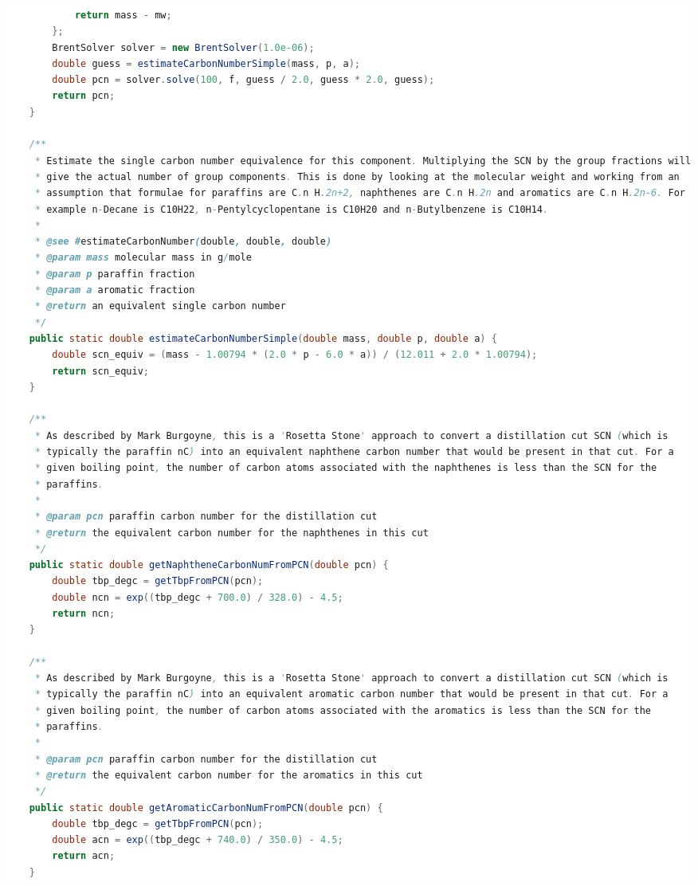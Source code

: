 ``` java
            return mass - mw;
        };
        BrentSolver solver = new BrentSolver(1.0e-06);
        double guess = estimateCarbonNumberSimple(mass, p, a);
        double pcn = solver.solve(100, f, guess / 2.0, guess * 2.0, guess);
        return pcn;
    }

    /**
     * Estimate the single carbon number equivalence for this component. Multiplying the SCN by the group fractions will
     * give the actual number of group components. This is done by looking at the molecular weight and working from an
     * assumption that formulae for paraffins are C.n H.2n+2, naphthenes are C.n H.2n and aromatics are C.n H.2n-6. For
     * example n-Decane is C10H22, n-Pentylcyclopentane is C10H20 and n-Butylbenzene is C10H14.
     *
     * @see #estimateCarbonNumber(double, double, double)
     * @param mass molecular mass in g/mole
     * @param p paraffin fraction
     * @param a aromatic fraction
     * @return an equivalent single carbon number
     */
    public static double estimateCarbonNumberSimple(double mass, double p, double a) {
        double scn_equiv = (mass - 1.00794 * (2.0 * p - 6.0 * a)) / (12.011 + 2.0 * 1.00794);
        return scn_equiv;
    }

    /**
     * As described by Mark Burgoyne, this is a 'Rosetta Stone' approach to convert a distillation cut SCN (which is
     * typically the paraffin nC) into an equivalent naphthene carbon number that would be present in that cut. For a
     * given boiling point, the number of carbon atoms associated with the naphthenes is less than the SCN for the
     * paraffins.
     *
     * @param pcn paraffin carbon number for the distillation cut
     * @return the equivalent carbon number for the naphthenes in this cut
     */
    public static double getNaphtheneCarbonNumFromPCN(double pcn) {
        double tbp_degc = getTbpFromPCN(pcn);
        double ncn = exp((tbp_degc + 700.0) / 328.0) - 4.5;
        return ncn;
    }

    /**
     * As described by Mark Burgoyne, this is a 'Rosetta Stone' approach to convert a distillation cut SCN (which is
     * typically the paraffin nC) into an equivalent aromatic carbon number that would be present in that cut. For a
     * given boiling point, the number of carbon atoms associated with the aromatics is less than the SCN for the
     * paraffins.
     *
     * @param pcn paraffin carbon number for the distillation cut
     * @return the equivalent carbon number for the aromatics in this cut
     */
    public static double getAromaticCarbonNumFromPCN(double pcn) {
        double tbp_degc = getTbpFromPCN(pcn);
        double acn = exp((tbp_degc + 740.0) / 350.0) - 4.5;
        return acn;
    }
```